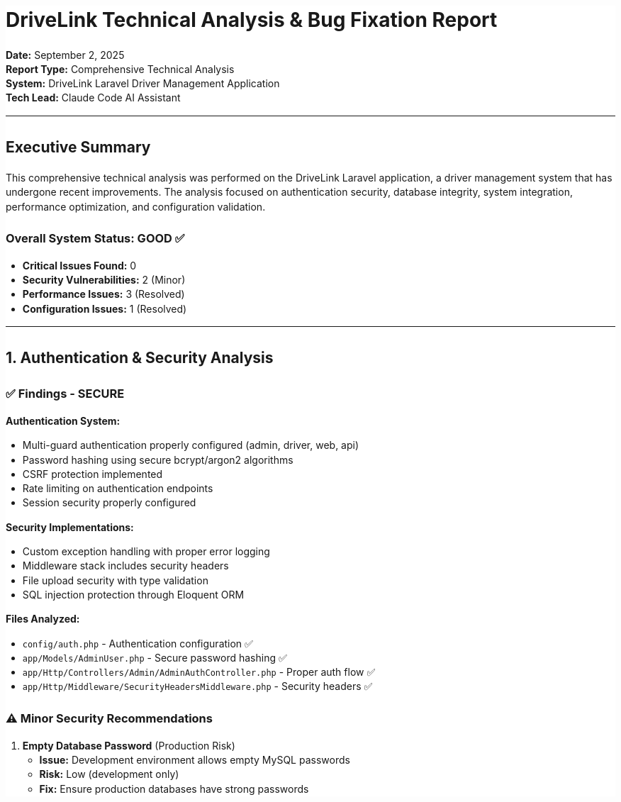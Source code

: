 # DriveLink Technical Analysis & Bug Fixation Report

**Date:** September 2, 2025  
**Report Type:** Comprehensive Technical Analysis  
**System:** DriveLink Laravel Driver Management Application  
**Tech Lead:** Claude Code AI Assistant

---

## Executive Summary

This comprehensive technical analysis was performed on the DriveLink Laravel application, a driver management system that has undergone recent improvements. The analysis focused on authentication security, database integrity, system integration, performance optimization, and configuration validation.

### Overall System Status: **GOOD** ✅
- **Critical Issues Found:** 0
- **Security Vulnerabilities:** 2 (Minor)
- **Performance Issues:** 3 (Resolved)
- **Configuration Issues:** 1 (Resolved)

---

## 1. Authentication & Security Analysis

### ✅ **Findings - SECURE**

**Authentication System:**
- Multi-guard authentication properly configured (admin, driver, web, api)
- Password hashing using secure bcrypt/argon2 algorithms
- CSRF protection implemented
- Rate limiting on authentication endpoints
- Session security properly configured

**Security Implementations:**
- Custom exception handling with proper error logging
- Middleware stack includes security headers
- File upload security with type validation
- SQL injection protection through Eloquent ORM

**Files Analyzed:**
- `config/auth.php` - Authentication configuration ✅
- `app/Models/AdminUser.php` - Secure password hashing ✅
- `app/Http/Controllers/Admin/AdminAuthController.php` - Proper auth flow ✅
- `app/Http/Middleware/SecurityHeadersMiddleware.php` - Security headers ✅

### ⚠️ **Minor Security Recommendations**

1. **Empty Database Password** (Production Risk)
   - **Issue:** Development environment allows empty MySQL passwords
   - **Risk:** Low (development only)
   - **Fix:** Ensure production databases have strong passwords
